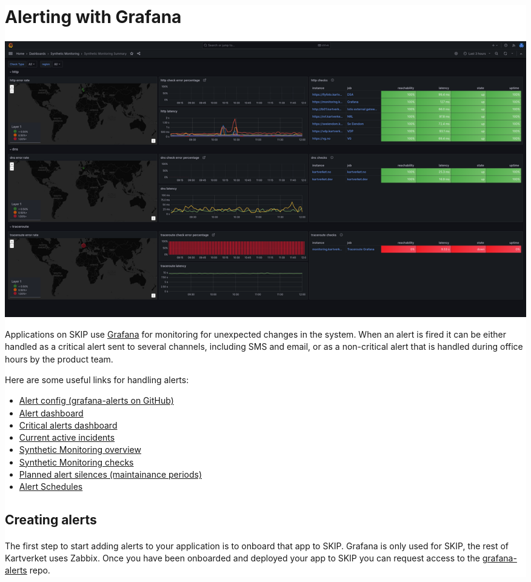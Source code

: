 # Alerting with Grafana

![Grafana Alerting](images/alerting_with_grafana_header.png)

Applications on SKIP use [Grafana](https://grafana.com/) for monitoring for unexpected changes in the system. When an alert is fired it can be either handled as a critical alert sent to several channels, including SMS and email, or as a non-critical alert that is handled during office hours by the product team.

Here are some useful links for handling alerts:

- [Alert config (grafana-alerts on GitHub)](https://github.com/kartverket/grafana-alerts)
- [Alert dashboard](https://monitoring.kartverket.cloud/alerting/list?view=state)
- [Critical alerts dashboard](https://monitoring.kartverket.cloud/d/dd79f2b5-feca-45ff-9396-f67d22adc3c5/alerts?orgId=1)
- [Current active incidents](https://monitoring.kartverket.cloud/a/grafana-oncall-app/alert-groups)
- [Synthetic Monitoring overview](https://monitoring.kartverket.cloud/d/fU-WBSqWz/synthetic-monitoring-summary?dashboard=summary&orgId=1)
- [Synthetic Monitoring checks](https://monitoring.kartverket.cloud/a/grafana-synthetic-monitoring-app/checks)
- [Planned alert silences (maintainance periods)](https://monitoring.kartverket.cloud/alerting/silences)
- [Alert Schedules](https://monitoring.kartverket.cloud/a/grafana-oncall-app/schedules?p=1)

## Creating alerts

The first step to start adding alerts to your application is to onboard that app to SKIP. Grafana is only used for SKIP, the rest of Kartverket uses Zabbix. Once you have been onboarded and deployed your app to SKIP you can request access to the [grafana-alerts](https://github.com/kartverket/grafana-alerts) repo.

